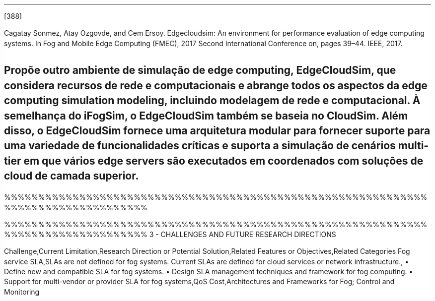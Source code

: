 ----------------------------------------------------------------------------------
[388]

Cagatay Sonmez, Atay Ozgovde, and Cem Ersoy. Edgecloudsim: An environment
for performance evaluation of edge computing systems. In Fog and Mobile Edge
Computing (FMEC), 2017 Second International Conference on, pages 39–44. IEEE,
2017.

Propõe outro ambiente de simulação de edge computing, EdgeCloudSim, que considera
recursos de rede e computacionais e abrange todos os aspectos da edge computing
simulation modeling, incluindo modelagem de rede e computacional. À semelhança do
iFogSim, o EdgeCloudSim também se baseia no CloudSim. Além disso, o EdgeCloudSim
fornece uma arquitetura modular para fornecer suporte para uma variedade de
funcionalidades críticas e suporta a simulação de cenários multi-tier em que
vários edge servers são executados em coordenados com soluções de cloud de
camada superior.
----------------------------------------------------------------------------------

%%%%%%%%%%%%%%%%%%%%%%%%%%%%%%%%%%%%%%%%%%%%%%%%%%%%%%%%%%%%%%%%%%%%%%%%%%%%%%%%%%%

%%%%%%%%%%%%%%%%%%%%%%%%%%%%%%%%%%%%%%%%%%%%%%%%%%%%%%%%%%%%%%%%%%%%%%%%%%%%%%%%%%%
3 - CHALLENGES AND FUTURE RESEARCH DIRECTIONS

Challenge,Current Limitation,Research Direction or Potential Solution,Related Features or Objectives,Related Categories
Fog service SLA,SLAs are not defined for fog systems. Current SLAs are defined for cloud services or network infrastructure., • Define new and compatible SLA for fog systems. • Design SLA management techniques and framework for fog computing. • Support for multi-vendor or provider SLA for fog systems,QoS Cost,Architectures and Frameworks for Fog; Control and Monitoring